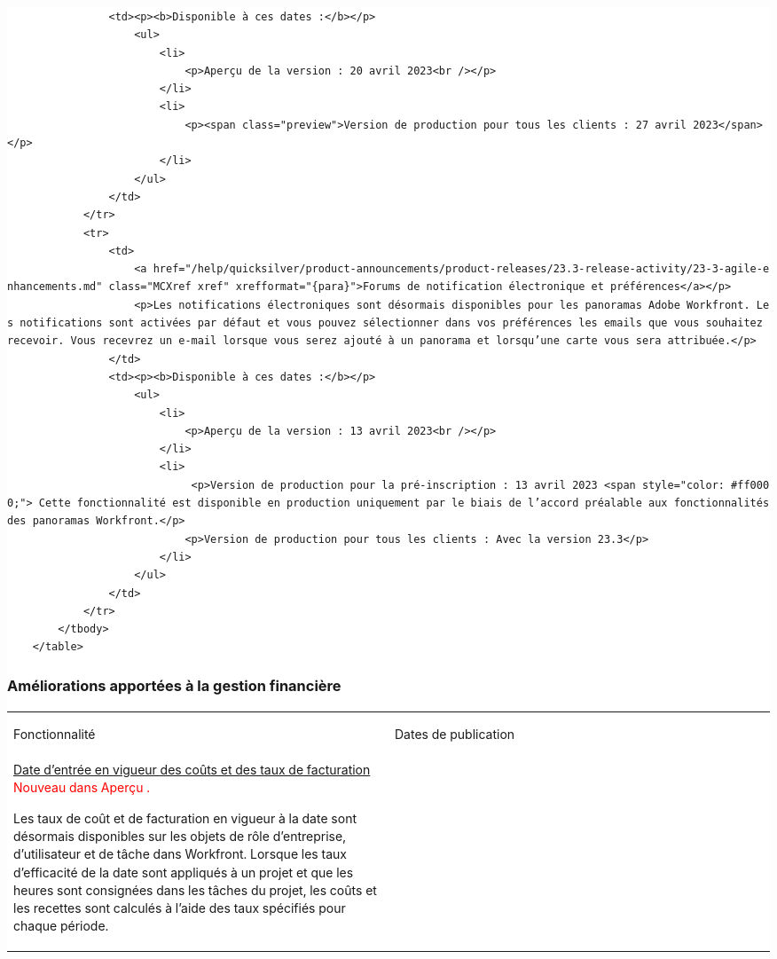                     <td><p><b>Disponible à ces dates :</b></p>
                        <ul>
                            <li>
                                <p>Aperçu de la version : 20 avril 2023<br /></p>
                            </li>
                            <li>
                                <p><span class="preview">Version de production pour tous les clients : 27 avril 2023</span></p>
                            </li>
                        </ul>
                    </td>
                </tr>
                <tr>
                    <td>
                        <a href="/help/quicksilver/product-announcements/product-releases/23.3-release-activity/23-3-agile-enhancements.md" class="MCXref xref" xrefformat="{para}">Forums de notification électronique et préférences</a></p>
                        <p>Les notifications électroniques sont désormais disponibles pour les panoramas Adobe Workfront. Les notifications sont activées par défaut et vous pouvez sélectionner dans vos préférences les emails que vous souhaitez recevoir. Vous recevrez un e-mail lorsque vous serez ajouté à un panorama et lorsqu’une carte vous sera attribuée.</p>
                    </td>
                    <td><p><b>Disponible à ces dates :</b></p>
                        <ul>
                            <li>
                                <p>Aperçu de la version : 13 avril 2023<br /></p>
                            </li>
                            <li>
                                 <p>Version de production pour la pré-inscription : 13 avril 2023 <span style="color: #ff0000;"> Cette fonctionnalité est disponible en production uniquement par le biais de l’accord préalable aux fonctionnalités des panoramas Workfront.</p>
                                <p>Version de production pour tous les clients : Avec la version 23.3</p>
                            </li>
                        </ul>
                    </td>
                </tr>
            </tbody>
        </table>

### Améliorations apportées à la gestion financière

<table>
            <col style="width: 50%;" />
            <col style="width: 50%;" />
            <tbody>
                <tr>
                    <td>
                        <p><span class="bold">Fonctionnalité</span>
                        </p>
                    </td>
                    <td>
                        <p><span class="bold">Dates de publication</span>
                        </p>
                    </td>
                 </tr>   
                 <tr>
                    <td>
                        <a href="/help/quicksilver/product-announcements/product-releases/23.3-release-activity/23-3-finance-enhancements.md" class="MCXref xref" xrefformat="{para}">Date d’entrée en vigueur des coûts et des taux de facturation</a><span style="color: #ff0000;"> Nouveau dans Aperçu .</span> </p>
                        <p>Les taux de coût et de facturation en vigueur à la date sont désormais disponibles sur les objets de rôle d’entreprise, d’utilisateur et de tâche dans Workfront. Lorsque les taux d’efficacité de la date sont appliqués à un projet et que les heures sont consignées dans les tâches du projet, les coûts et les recettes sont calculés à l’aide des taux spécifiés pour chaque période.</p>
                    </td>